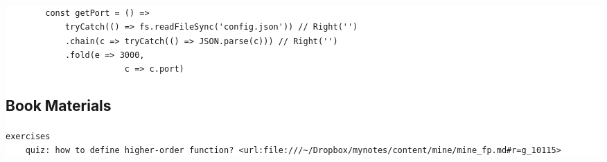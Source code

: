 			const getPort = () =>		
				tryCatch(() => fs.readFileSync('config.json')) // Right('')
				.chain(c => tryCatch(() => JSON.parse(c))) // Right('')
				.fold(e => 3000,
							c => c.port)

## Book Materials
	
	exercises
		quiz: how to define higher-order function? <url:file:///~/Dropbox/mynotes/content/mine/mine_fp.md#r=g_10115>
